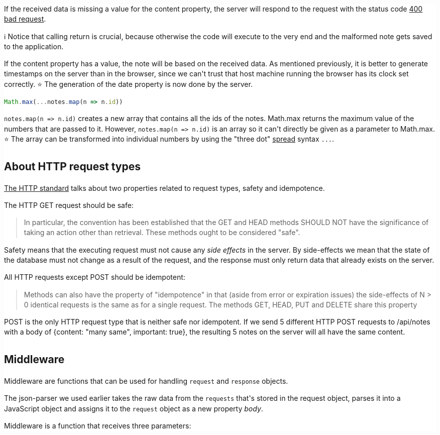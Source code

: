 If the received data is missing a value for the content property, the server will respond to the request with the status code [400 bad request](https://www.w3.org/Protocols/rfc2616/rfc2616-sec10.html#sec10.4.1).

ℹ️ Notice that calling return is crucial, because otherwise the code will execute to the very end and the malformed note gets saved to the application.

If the content property has a value, the note will be based on the received data. As mentioned previously, it is better to generate timestamps on the server than in the browser, since we can't trust that host machine running the browser has its clock set correctly. ⭐ The generation of the date property is now done by the server.


```js
Math.max(...notes.map(n => n.id))
```

`notes.map(n => n.id)` creates a new array that contains all the ids of the notes. Math.max returns the maximum value of the numbers that are passed to it. However, `notes.map(n => n.id)` is an array so it can't directly be given as a parameter to Math.max. ⭐ The array can be transformed into individual numbers by using the "three dot" [spread](https://developer.mozilla.org/en-US/docs/Web/JavaScript/Reference/Operators/Spread_syntax) syntax `...`.

## About HTTP request types

[The HTTP standard](https://www.w3.org/Protocols/rfc2616/rfc2616-sec9.html) talks about two properties related to request types, safety and idempotence.

The HTTP GET request should be safe:

> In particular, the convention has been established that the GET and HEAD methods SHOULD NOT have the significance of taking an action other than retrieval. These methods ought to be considered "safe".

Safety means that the executing request must not cause any *side effects* in the server. By side-effects we mean that the state of the database must not change as a result of the request, and the response must only return data that already exists on the server.

All HTTP requests except POST should be idempotent:

> Methods can also have the property of "idempotence" in that (aside from error or expiration issues) the side-effects of N > 0 identical requests is the same as for a single request. The methods GET, HEAD, PUT and DELETE share this property

POST is the only HTTP request type that is neither safe nor idempotent. If we send 5 different HTTP POST requests to /api/notes with a body of {content: "many same", important: true}, the resulting 5 notes on the server will all have the same content.

## Middleware

Middleware are functions that can be used for handling `request` and `response` objects.

The json-parser we used earlier takes the raw data from the `requests` that's stored in the request object, parses it into a JavaScript object and assigns it to the `request` object as a new property *body*.

Middleware is a function that receives three parameters:
